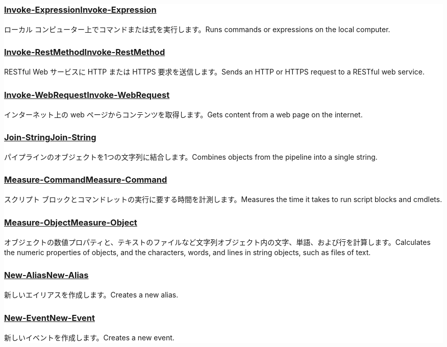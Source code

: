 ### [<span data-ttu-id="8a251-223">Invoke-Expression</span><span class="sxs-lookup"><span data-stu-id="8a251-223">Invoke-Expression</span></span>](Invoke-Expression.md)
<span data-ttu-id="8a251-224">ローカル コンピューター上でコマンドまたは式を実行します。</span><span class="sxs-lookup"><span data-stu-id="8a251-224">Runs commands or expressions on the local computer.</span></span>

### [<span data-ttu-id="8a251-225">Invoke-RestMethod</span><span class="sxs-lookup"><span data-stu-id="8a251-225">Invoke-RestMethod</span></span>](Invoke-RestMethod.md)
<span data-ttu-id="8a251-226">RESTful Web サービスに HTTP または HTTPS 要求を送信します。</span><span class="sxs-lookup"><span data-stu-id="8a251-226">Sends an HTTP or HTTPS request to a RESTful web service.</span></span>

### [<span data-ttu-id="8a251-227">Invoke-WebRequest</span><span class="sxs-lookup"><span data-stu-id="8a251-227">Invoke-WebRequest</span></span>](Invoke-WebRequest.md)
<span data-ttu-id="8a251-228">インターネット上の web ページからコンテンツを取得します。</span><span class="sxs-lookup"><span data-stu-id="8a251-228">Gets content from a web page on the internet.</span></span>

### [<span data-ttu-id="8a251-229">Join-String</span><span class="sxs-lookup"><span data-stu-id="8a251-229">Join-String</span></span>](Join-String.md)
<span data-ttu-id="8a251-230">パイプラインのオブジェクトを1つの文字列に結合します。</span><span class="sxs-lookup"><span data-stu-id="8a251-230">Combines objects from the pipeline into a single string.</span></span>

### [<span data-ttu-id="8a251-231">Measure-Command</span><span class="sxs-lookup"><span data-stu-id="8a251-231">Measure-Command</span></span>](Measure-Command.md)
<span data-ttu-id="8a251-232">スクリプト ブロックとコマンドレットの実行に要する時間を計測します。</span><span class="sxs-lookup"><span data-stu-id="8a251-232">Measures the time it takes to run script blocks and cmdlets.</span></span>

### [<span data-ttu-id="8a251-233">Measure-Object</span><span class="sxs-lookup"><span data-stu-id="8a251-233">Measure-Object</span></span>](Measure-Object.md)
<span data-ttu-id="8a251-234">オブジェクトの数値プロパティと、テキストのファイルなど文字列オブジェクト内の文字、単語、および行を計算します。</span><span class="sxs-lookup"><span data-stu-id="8a251-234">Calculates the numeric properties of objects, and the characters, words, and lines in string objects, such as files of text.</span></span>

### [<span data-ttu-id="8a251-235">New-Alias</span><span class="sxs-lookup"><span data-stu-id="8a251-235">New-Alias</span></span>](New-Alias.md)
<span data-ttu-id="8a251-236">新しいエイリアスを作成します。</span><span class="sxs-lookup"><span data-stu-id="8a251-236">Creates a new alias.</span></span>

### [<span data-ttu-id="8a251-237">New-Event</span><span class="sxs-lookup"><span data-stu-id="8a251-237">New-Event</span></span>](New-Event.md)
<span data-ttu-id="8a251-238">新しいイベントを作成します。</span><span class="sxs-lookup"><span data-stu-id="8a251-238">Creates a new event.</span></span>
